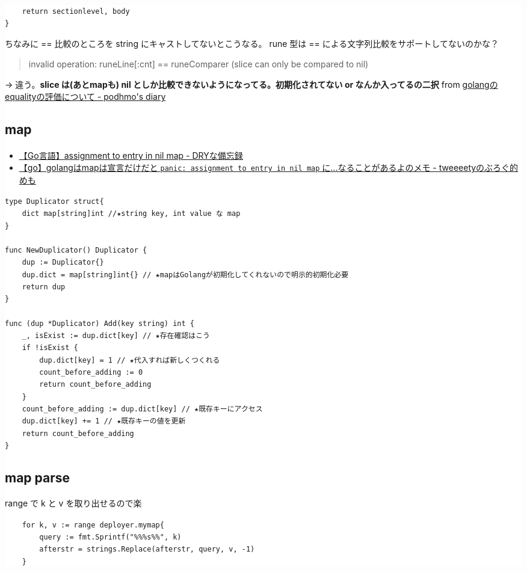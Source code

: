 ```
	return sectionlevel, body
}
```

ちなみに == 比較のところを string にキャストしてないとこうなる。
rune 型は == による文字列比較をサポートしてないのかな？

> invalid operation: runeLine[:cnt] == runeComparer (slice can only be compared to nil)

→ 違う。**slice は(あとmapも) nil としか比較できないようになってる。初期化されてない or なんか入ってるの二択** from [golangのequalityの評価について - podhmo's diary](https://pod.hatenablog.com/entry/2016/07/30/204357)

## map
- [【Go言語】assignment to entry in nil map - DRYな備忘録](http://otiai10.hatenablog.com/entry/2014/08/09/154256)
- [【go】golangはmapは宣言だけだと `panic: assignment to entry in nil map` に...なることがあるよのメモ - tweeeetyのぶろぐ的めも](https://tweeeety.hateblo.jp/entry/2017/04/11/005321)

```
type Duplicator struct{
	dict map[string]int //★string key, int value な map
}

func NewDuplicator() Duplicator {
	dup := Duplicator{}
	dup.dict = map[string]int{} // ★mapはGolangが初期化してくれないので明示的初期化必要
	return dup
}

func (dup *Duplicator) Add(key string) int {
	_, isExist := dup.dict[key] // ★存在確認はこう
	if !isExist {
		dup.dict[key] = 1 // ★代入すれば新しくつくれる
		count_before_adding := 0
		return count_before_adding
	}
	count_before_adding := dup.dict[key] // ★既存キーにアクセス
	dup.dict[key] += 1 // ★既存キーの値を更新
	return count_before_adding
}
```

## map parse
range で k と v を取り出せるので楽

```
	for k, v := range deployer.mymap{
		query := fmt.Sprintf("%%%s%%", k)
		afterstr = strings.Replace(afterstr, query, v, -1)
	}
```

